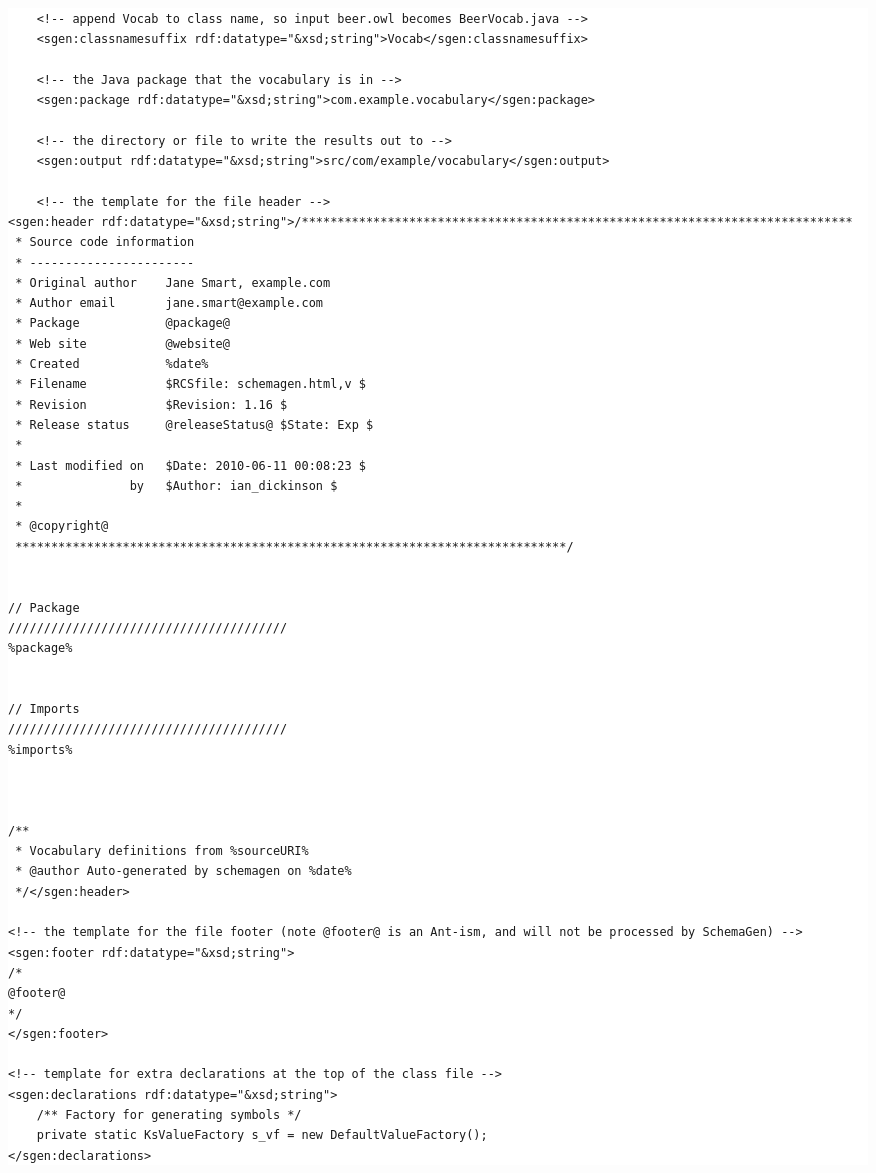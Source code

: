         <!-- append Vocab to class name, so input beer.owl becomes BeerVocab.java -->
        <sgen:classnamesuffix rdf:datatype="&xsd;string">Vocab</sgen:classnamesuffix>

        <!-- the Java package that the vocabulary is in -->
        <sgen:package rdf:datatype="&xsd;string">com.example.vocabulary</sgen:package>

        <!-- the directory or file to write the results out to -->
        <sgen:output rdf:datatype="&xsd;string">src/com/example/vocabulary</sgen:output>

        <!-- the template for the file header -->
    <sgen:header rdf:datatype="&xsd;string">/*****************************************************************************
     * Source code information
     * -----------------------
     * Original author    Jane Smart, example.com
     * Author email       jane.smart@example.com
     * Package            @package@
     * Web site           @website@
     * Created            %date%
     * Filename           $RCSfile: schemagen.html,v $
     * Revision           $Revision: 1.16 $
     * Release status     @releaseStatus@ $State: Exp $
     *
     * Last modified on   $Date: 2010-06-11 00:08:23 $
     *               by   $Author: ian_dickinson $
     *
     * @copyright@
     *****************************************************************************/


    // Package
    ///////////////////////////////////////
    %package%


    // Imports
    ///////////////////////////////////////
    %imports%



    /**
     * Vocabulary definitions from %sourceURI%
     * @author Auto-generated by schemagen on %date%
     */</sgen:header>

    <!-- the template for the file footer (note @footer@ is an Ant-ism, and will not be processed by SchemaGen) -->
    <sgen:footer rdf:datatype="&xsd;string">
    /*
    @footer@
    */
    </sgen:footer>

    <!-- template for extra declarations at the top of the class file -->
    <sgen:declarations rdf:datatype="&xsd;string">
        /** Factory for generating symbols */
        private static KsValueFactory s_vf = new DefaultValueFactory();
    </sgen:declarations>
